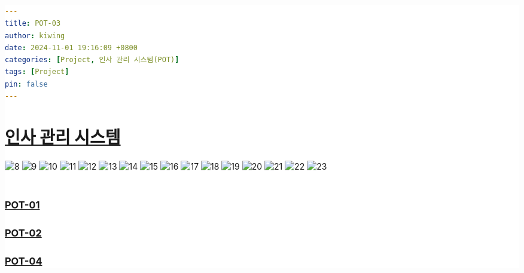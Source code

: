 ```yaml
---
title: POT-03
author: kiwing
date: 2024-11-01 19:16:09 +0800
categories: [Project, 인사 관리 시스템(POT)]
tags: [Project]
pin: false
---
```

# [인사 관리 시스템](https://github.com/Ki-Wing/exodia-FE)

<img width="100%" alt="8" src="https://Ki-Wing.github.io/assets/img/project/pot/exodia_page-0008.jpg">

<img width="100%" alt="9" src="https://Ki-Wing.github.io/assets/img/project/pot/exodia_page-0009.jpg">

<img width="100%" alt="10" src="https://Ki-Wing.github.io/assets/img/project/pot/exodia_page-0010.jpg">

<img width="100%" alt="11" src="https://Ki-Wing.github.io/assets/img/project/pot/exodia_page-0011.jpg">

<img width="100%" alt="12" src="https://Ki-Wing.github.io/assets/img/project/pot/exodia_page-0012.jpg">

<img width="100%" alt="13" src="https://Ki-Wing.github.io/assets/img/project/pot/exodia_page-0013.jpg">

<img width="100%" alt="14" src="https://Ki-Wing.github.io/assets/img/project/pot/exodia_page-0014.jpg">

<img width="100%" alt="15" src="https://Ki-Wing.github.io/assets/img/project/pot/exodia_page-0015.jpg">

<img width="100%" alt="16" src="https://Ki-Wing.github.io/assets/img/project/pot/exodia_page-0016.jpg">

<img width="100%" alt="17" src="https://Ki-Wing.github.io/assets/img/project/pot/exodia_page-0017.jpg">

<img width="100%" alt="18" src="https://Ki-Wing.github.io/assets/img/project/pot/exodia_page-0018.jpg">

<img width="100%" alt="19" src="https://Ki-Wing.github.io/assets/img/project/pot/exodia_page-0019.jpg">

<img width="100%" alt="20" src="https://Ki-Wing.github.io/assets/img/project/pot/exodia_page-0020.jpg">

<img width="100%" alt="21" src="https://Ki-Wing.github.io/assets/img/project/pot/exodia_page-0021.jpg">

<img width="100%" alt="22" src="https://Ki-Wing.github.io/assets/img/project/pot/exodia_page-0022.jpg">

<img width="100%" alt="23" src="https://Ki-Wing.github.io/assets/img/project/pot/exodia_page-0023.jpg">

<br>

<br>

### [POT-01](https://github.com/Ki-Wing/exodia-FE)
### [POT-02](https://github.com/Ki-Wing/exodia-FE)
### [POT-04](https://github.com/Ki-Wing/exodia-FE)

[nodejs]: https://nodejs.org/
[starter]: https://github.com/cotes2020/chirpy-starter
[pages-workflow-src]: https://docs.github.com/en/pages/getting-started-with-github-pages/configuring-a-publishing-source-for-your-github-pages-site#publishing-with-a-custom-github-actions-workflow
[latest-tag]: https://github.com/cotes2020/jekyll-theme-chirpy/tags
